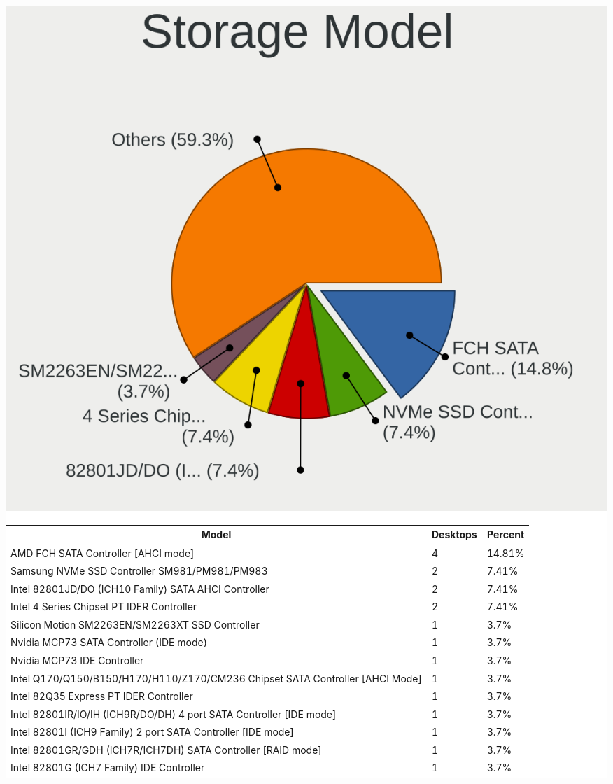 ![Storage Model](./images/pie_chart_bsd/storage_model.svg)


| Model                                                                         | Desktops | Percent |
|-------------------------------------------------------------------------------|----------|---------|
| AMD FCH SATA Controller [AHCI mode]                                           | 4        | 14.81%  |
| Samsung NVMe SSD Controller SM981/PM981/PM983                                 | 2        | 7.41%   |
| Intel 82801JD/DO (ICH10 Family) SATA AHCI Controller                          | 2        | 7.41%   |
| Intel 4 Series Chipset PT IDER Controller                                     | 2        | 7.41%   |
| Silicon Motion SM2263EN/SM2263XT SSD Controller                               | 1        | 3.7%    |
| Nvidia MCP73 SATA Controller (IDE mode)                                       | 1        | 3.7%    |
| Nvidia MCP73 IDE Controller                                                   | 1        | 3.7%    |
| Intel Q170/Q150/B150/H170/H110/Z170/CM236 Chipset SATA Controller [AHCI Mode] | 1        | 3.7%    |
| Intel 82Q35 Express PT IDER Controller                                        | 1        | 3.7%    |
| Intel 82801IR/IO/IH (ICH9R/DO/DH) 4 port SATA Controller [IDE mode]           | 1        | 3.7%    |
| Intel 82801I (ICH9 Family) 2 port SATA Controller [IDE mode]                  | 1        | 3.7%    |
| Intel 82801GR/GDH (ICH7R/ICH7DH) SATA Controller [RAID mode]                  | 1        | 3.7%    |
| Intel 82801G (ICH7 Family) IDE Controller                                     | 1        | 3.7%    |